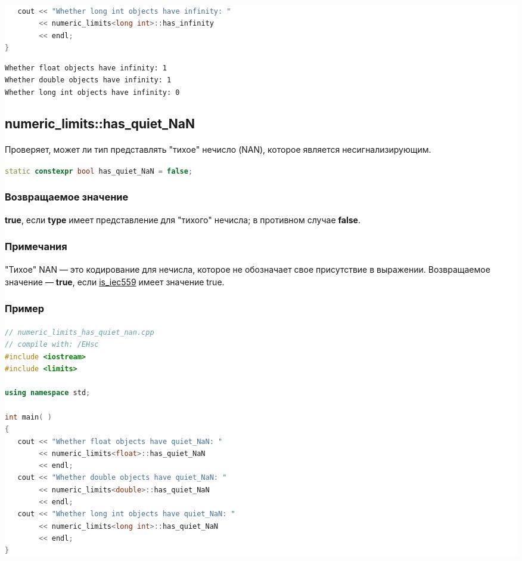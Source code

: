 ```cpp
   cout << "Whether long int objects have infinity: "
        << numeric_limits<long int>::has_infinity
        << endl;
}
```

```Output
Whether float objects have infinity: 1
Whether double objects have infinity: 1
Whether long int objects have infinity: 0
```

## <a name="has_quiet_nan"></a>  numeric_limits::has_quiet_NaN

Проверяет, может ли тип представлять "тихое" нечисло (NAN), которое является несигнализирующим.

```cpp
static constexpr bool has_quiet_NaN = false;
```

### <a name="return-value"></a>Возвращаемое значение

**true**, если **type** имеет представление для "тихого" нечисла; в противном случае **false**.

### <a name="remarks"></a>Примечания

"Тихое" NAN — это кодирование для нечисла, которое не обозначает свое присутствие в выражении. Возвращаемое значение — **true**, если [is_iec559](#is_iec559) имеет значение true.

### <a name="example"></a>Пример

```cpp
// numeric_limits_has_quiet_nan.cpp
// compile with: /EHsc
#include <iostream>
#include <limits>

using namespace std;

int main( )
{
   cout << "Whether float objects have quiet_NaN: "
        << numeric_limits<float>::has_quiet_NaN
        << endl;
   cout << "Whether double objects have quiet_NaN: "
        << numeric_limits<double>::has_quiet_NaN
        << endl;
   cout << "Whether long int objects have quiet_NaN: "
        << numeric_limits<long int>::has_quiet_NaN
        << endl;
}
```
